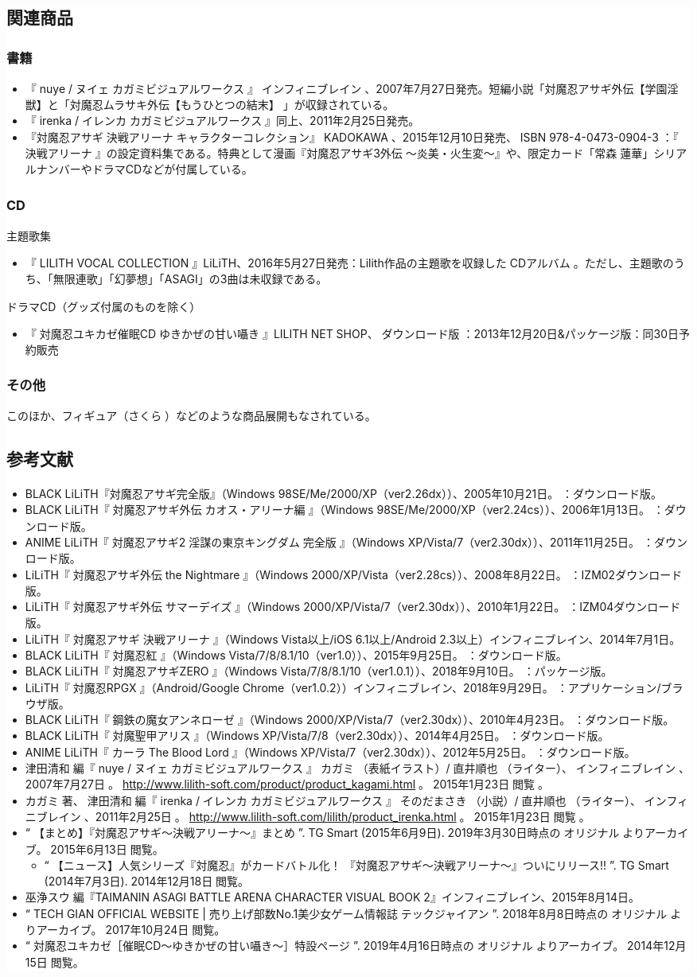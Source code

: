 ##  関連商品  

###  書籍  

  * 『  nuye / ヌイェ カガミビジュアルワークス  』  インフィニブレイン  、2007年7月27日発売。短編小説「対魔忍アサギ外伝【学園淫獣】と「対魔忍ムラサキ外伝【もうひとつの結末】 」が収録されている。 
  * 『  irenka / イレンカ カガミビジュアルワークス  』同上、2011年2月25日発売。 
  * 『対魔忍アサギ 決戦アリーナ キャラクターコレクション』  KADOKAWA  、2015年12月10日発売、  ISBN 978-4-0473-0904-3  ：『  決戦アリーナ  』の設定資料集である。特典として漫画『対魔忍アサギ3外伝 〜炎美・火生変〜』や、限定カード「常森 蓮華」シリアルナンバーやドラマCDなどが付属している。 

###  CD  

主題歌集

  * 『  LILITH VOCAL COLLECTION  』LiLiTH、2016年5月27日発売：Lilith作品の主題歌を収録した  CDアルバム  。ただし、主題歌のうち、「無限連歌」「幻夢想」「ASAGI」の3曲は未収録である。 

ドラマCD（グッズ付属のものを除く）

  * 『  対魔忍ユキカゼ催眠CD ゆきかぜの甘い囁き  』LILITH NET SHOP、  ダウンロード版  ：2013年12月20日&パッケージ版：同30日予約販売 

###  その他  

このほか、フィギュア（さくら    ）などのような商品展開もなされている。

##  参考文献  

  * BLACK LiLiTH『対魔忍アサギ完全版』（Windows 98SE/Me/2000/XP（ver2.26dx））、2005年10月21日。  ：ダウンロード版。 
  * BLACK LiLiTH『  対魔忍アサギ外伝 カオス・アリーナ編  』（Windows 98SE/Me/2000/XP（ver2.24cs））、2006年1月13日。  ：ダウンロード版。 
  * ANIME LiLiTH『  対魔忍アサギ2 淫謀の東京キングダム 完全版  』（Windows XP/Vista/7（ver2.30dx））、2011年11月25日。  ：ダウンロード版。 
  * LiLiTH『  対魔忍アサギ外伝 the Nightmare  』（Windows 2000/XP/Vista（ver2.28cs））、2008年8月22日。  ：IZM02ダウンロード版。 
  * LiLiTH『  対魔忍アサギ外伝 サマーデイズ  』（Windows 2000/XP/Vista/7（ver2.30dx））、2010年1月22日。  ：IZM04ダウンロード版。 
  * LiLiTH『  対魔忍アサギ 決戦アリーナ  』（Windows Vista以上/iOS 6.1以上/Android 2.3以上）インフィニブレイン、2014年7月1日。 
  * BLACK LiLiTH『  対魔忍紅  』（Windows Vista/7/8/8.1/10（ver1.0））、2015年9月25日。  ：ダウンロード版。 
  * BLACK LiLiTH『  対魔忍アサギZERO  』（Windows Vista/7/8/8.1/10（ver1.0.1））、2018年9月10日。  ：パッケージ版。 
  * LiLiTH『  対魔忍RPGX  』（Android/Google Chrome（ver1.0.2））インフィニブレイン、2018年9月29日。  ：アプリケーション/ブラウザ版。 
  * BLACK LiLiTH『  鋼鉄の魔女アンネローゼ  』（Windows 2000/XP/Vista/7（ver2.30dx））、2010年4月23日。  ：ダウンロード版。 
  * BLACK LiLiTH『  対魔聖甲アリス  』（Windows XP/Vista/7/8（ver2.30dx））、2014年4月25日。  ：ダウンロード版。 
  * ANIME LiLiTH『  カーラ The Blood Lord  』（Windows XP/Vista/7（ver2.30dx））、2012年5月25日。  ：ダウンロード版。 
  * 津田清和  編『  nuye / ヌイェ カガミビジュアルワークス  』  カガミ  （表紙イラスト）/  直井順也  （ライター）、  インフィニブレイン  、2007年7月27日  。  http://www.lilith-soft.com/product/product_kagami.html  。  2015年1月23日  閲覧  。 
  * カガミ  著、  津田清和  編『  irenka / イレンカ カガミビジュアルワークス  』  そのだまさき  （小説）/  直井順也  （ライター）、  インフィニブレイン  、2011年2月25日  。  http://www.lilith-soft.com/lilith/product_irenka.html  。  2015年1月23日  閲覧  。 
  * “  【まとめ】『対魔忍アサギ〜決戦アリーナ〜』まとめ  ”.  TG Smart  (2015年6月9日). 2019年3月30日時点の  オリジナル  よりアーカイブ。  2015年6月13日  閲覧。 
    * “  【ニュース】人気シリーズ『対魔忍』がカードバトル化！ 『対魔忍アサギ〜決戦アリーナ〜』ついにリリース!!  ”.  TG Smart  (2014年7月3日).  2014年12月18日  閲覧。 
  * 巫浄スウ 編『TAIMANIN ASAGI BATTLE ARENA CHARACTER VISUAL BOOK 2』インフィニブレイン、2015年8月14日。 
  * “  TECH GIAN OFFICIAL WEBSITE | 売り上げ部数No.1美少女ゲーム情報誌 テックジャイアン  ”. 2018年8月8日時点の  オリジナル  よりアーカイブ。  2017年10月24日  閲覧。 
  * “  対魔忍ユキカゼ［催眠CD〜ゆきかぜの甘い囁き〜］特設ページ  ”. 2019年4月16日時点の  オリジナル  よりアーカイブ。  2014年12月15日  閲覧。 



